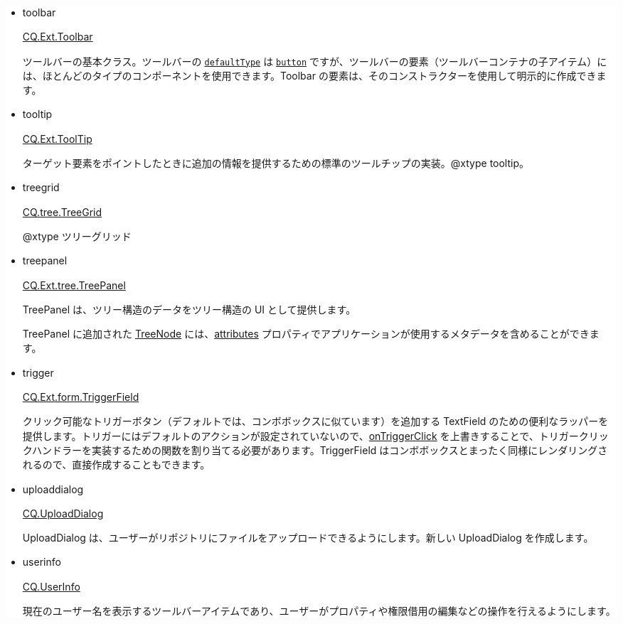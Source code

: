 * toolbar

  [CQ.Ext.Toolbar](https://helpx.adobe.com/experience-manager/6-5/sites/developing/using/reference-materials/widgets-api/index.html?class=CQ.Ext.Toolbar)

  ツールバーの基本クラス。ツールバーの [`defaultType`](https://helpx.adobe.com/experience-manager/6-5/sites/developing/using/reference-materials/widgets-api/index.html?class=CQ.Ext.Container) は [`button`](https://helpx.adobe.com/experience-manager/6-5/sites/developing/using/reference-materials/widgets-api/index.html?class=CQ.Ext.Button) ですが、ツールバーの要素（ツールバーコンテナの子アイテム）には、ほとんどのタイプのコンポーネントを使用できます。Toolbar の要素は、そのコンストラクターを使用して明示的に作成できます。

* tooltip

  [CQ.Ext.ToolTip](https://helpx.adobe.com/experience-manager/6-5/sites/developing/using/reference-materials/widgets-api/index.html?class=CQ.Ext.ToolTip)

  ターゲット要素をポイントしたときに追加の情報を提供するための標準のツールチップの実装。@xtype tooltip。

* treegrid

  [CQ.tree.TreeGrid](https://helpx.adobe.com/experience-manager/6-5/sites/developing/using/reference-materials/widgets-api/index.html?class=CQ.tree.TreeGrid)

  @xtype ツリーグリッド

* treepanel

  [CQ.Ext.tree.TreePanel](https://helpx.adobe.com/experience-manager/6-5/sites/developing/using/reference-materials/widgets-api/index.html?class=CQ.Ext.tree.TreePanel)

  TreePanel は、ツリー構造のデータをツリー構造の UI として提供します。

  TreePanel に追加された [TreeNode](https://helpx.adobe.com/experience-manager/6-5/sites/developing/using/reference-materials/widgets-api/index.html?class=CQ.Ext.tree.TreeNode) には、[attributes](https://helpx.adobe.com/experience-manager/6-5/sites/developing/using/reference-materials/widgets-api/index.html?class=CQ.Ext.tree.TreeNode) プロパティでアプリケーションが使用するメタデータを含めることができます。

* trigger

  [CQ.Ext.form.TriggerField](https://helpx.adobe.com/experience-manager/6-5/sites/developing/using/reference-materials/widgets-api/index.html?class=CQ.Ext.form.TriggerField)

  クリック可能なトリガーボタン（デフォルトでは、コンボボックスに似ています）を追加する TextField のための便利なラッパーを提供します。トリガーにはデフォルトのアクションが設定されていないので、[onTriggerClick](https://helpx.adobe.com/experience-manager/6-5/sites/developing/using/reference-materials/widgets-api/index.html?class=CQ.Ext.form.TriggerField) を上書きすることで、トリガークリックハンドラーを実装するための関数を割り当てる必要があります。TriggerField はコンボボックスとまったく同様にレンダリングされるので、直接作成することもできます。

* uploaddialog

  [CQ.UploadDialog](https://helpx.adobe.com/experience-manager/6-5/sites/developing/using/reference-materials/widgets-api/index.html?class=CQ.UploadDialog)

  UploadDialog は、ユーザーがリポジトリにファイルをアップロードできるようにします。新しい UploadDialog を作成します。

* userinfo

  [CQ.UserInfo](https://helpx.adobe.com/experience-manager/6-5/sites/developing/using/reference-materials/widgets-api/index.html?class=CQ.UserInfo)

  現在のユーザー名を表示するツールバーアイテムであり、ユーザーがプロパティや権限借用の編集などの操作を行えるようにします。
